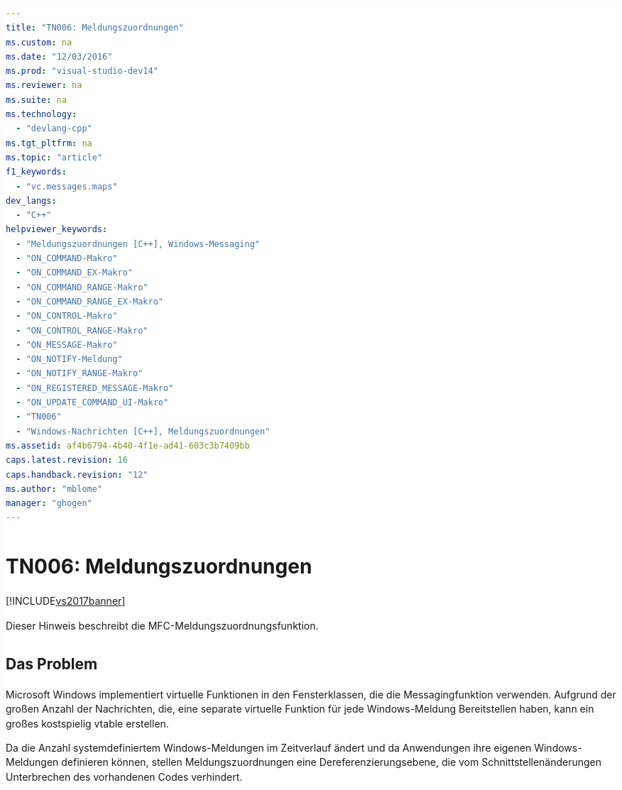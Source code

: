 ```yaml
---
title: "TN006: Meldungszuordnungen"
ms.custom: na
ms.date: "12/03/2016"
ms.prod: "visual-studio-dev14"
ms.reviewer: na
ms.suite: na
ms.technology: 
  - "devlang-cpp"
ms.tgt_pltfrm: na
ms.topic: "article"
f1_keywords: 
  - "vc.messages.maps"
dev_langs: 
  - "C++"
helpviewer_keywords: 
  - "Meldungszuordnungen [C++], Windows-Messaging"
  - "ON_COMMAND-Makro"
  - "ON_COMMAND_EX-Makro"
  - "ON_COMMAND_RANGE-Makro"
  - "ON_COMMAND_RANGE_EX-Makro"
  - "ON_CONTROL-Makro"
  - "ON_CONTROL_RANGE-Makro"
  - "ON_MESSAGE-Makro"
  - "ON_NOTIFY-Meldung"
  - "ON_NOTIFY_RANGE-Makro"
  - "ON_REGISTERED_MESSAGE-Makro"
  - "ON_UPDATE_COMMAND_UI-Makro"
  - "TN006"
  - "Windows-Nachrichten [C++], Meldungszuordnungen"
ms.assetid: af4b6794-4b40-4f1e-ad41-603c3b7409bb
caps.latest.revision: 16
caps.handback.revision: "12"
ms.author: "mblome"
manager: "ghogen"
---
```

# TN006: Meldungszuordnungen
[!INCLUDE[vs2017banner](../assembler/inline/includes/vs2017banner.md)]

Dieser Hinweis beschreibt die MFC\-Meldungszuordnungsfunktion.  
  
## Das Problem  
 Microsoft Windows implementiert virtuelle Funktionen in den Fensterklassen, die die Messagingfunktion verwenden.  Aufgrund der großen Anzahl der Nachrichten, die, eine separate virtuelle Funktion für jede Windows\-Meldung Bereitstellen haben, kann ein großes kostspielig vtable erstellen.  
  
 Da die Anzahl systemdefiniertem Windows\-Meldungen im Zeitverlauf ändert und da Anwendungen ihre eigenen Windows\-Meldungen definieren können, stellen Meldungszuordnungen eine Dereferenzierungsebene, die vom Schnittstellenänderungen Unterbrechen des vorhandenen Codes verhindert.  
  